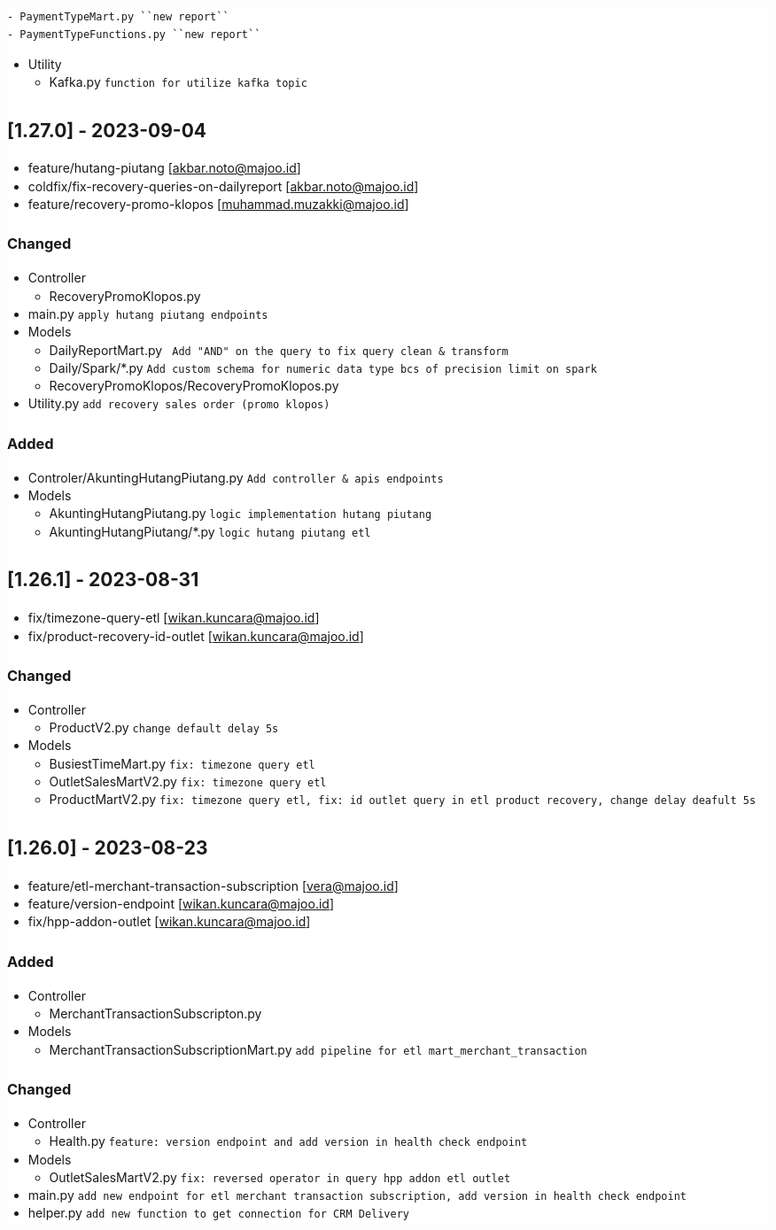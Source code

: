     - PaymentTypeMart.py ``new report``
    - PaymentTypeFunctions.py ``new report``
- Utility
    - Kafka.py ``function for utilize kafka topic``

## [1.27.0] - 2023-09-04
- feature/hutang-piutang [akbar.noto@majoo.id]
- coldfix/fix-recovery-queries-on-dailyreport [akbar.noto@majoo.id]
- feature/recovery-promo-klopos [muhammad.muzakki@majoo.id]
### Changed
- Controller
    - RecoveryPromoKlopos.py
- main.py ``apply hutang piutang endpoints ``
- Models
    - DailyReportMart.py `` Add "AND" on the query to fix query clean & transform``
    - Daily/Spark/*.py `` Add custom schema for numeric data type bcs of precision limit on spark ``
    - RecoveryPromoKlopos/RecoveryPromoKlopos.py
- Utility.py
``add recovery sales order (promo klopos)``
### Added
- Controler/AkuntingHutangPiutang.py `` Add controller & apis endpoints ``
- Models
    - AkuntingHutangPiutang.py `` logic implementation hutang piutang ``
    - AkuntingHutangPiutang/*.py `` logic hutang piutang etl ``

## [1.26.1] - 2023-08-31
- fix/timezone-query-etl [wikan.kuncara@majoo.id]
- fix/product-recovery-id-outlet [wikan.kuncara@majoo.id]
### Changed
- Controller
    - ProductV2.py ``change default delay 5s``
- Models
    - BusiestTimeMart.py ``fix: timezone query etl``
    - OutletSalesMartV2.py ``fix: timezone query etl``
    - ProductMartV2.py ``fix: timezone query etl, fix: id outlet query in etl product recovery, change delay deafult 5s``

## [1.26.0] - 2023-08-23
- feature/etl-merchant-transaction-subscription [vera@majoo.id]
- feature/version-endpoint [wikan.kuncara@majoo.id]
- fix/hpp-addon-outlet [wikan.kuncara@majoo.id]
### Added
- Controller
    - MerchantTransactionSubscripton.py
- Models
    - MerchantTransactionSubscriptionMart.py
    ``add pipeline for etl mart_merchant_transaction``
### Changed
- Controller
    - Health.py ``feature: version endpoint and add version in health check endpoint``
- Models
    - OutletSalesMartV2.py ``fix: reversed operator in query hpp addon etl outlet``
- main.py
  ``add new endpoint for etl merchant transaction subscription, add version in health check endpoint``
- helper.py
  ``add new function to get connection for CRM Delivery``
